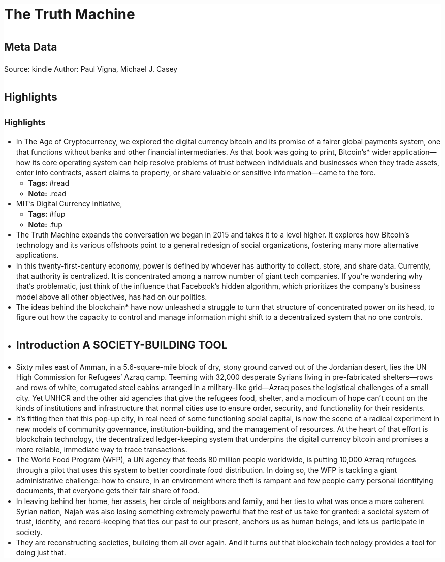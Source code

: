 # The Truth Machine

## Meta Data

Source:  kindle 
Author: Paul Vigna, Michael J. Casey

## Highlights

### Highlights

- In The Age of Cryptocurrency, we explored the digital currency bitcoin and its promise of a fairer global payments system, one that functions without banks and other financial intermediaries. As that book was going to print, Bitcoin’s* wider application—how its core operating system can help resolve problems of trust between individuals and businesses when they trade assets, enter into contracts, assert claims to property, or share valuable or sensitive information—came to the fore.
    - **Tags:** #read
    - **Note:** .read
- MIT’s Digital Currency Initiative,
    - **Tags:** #fup
    - **Note:** .fup
- The Truth Machine expands the conversation we began in 2015 and takes it to a level higher. It explores how Bitcoin’s technology and its various offshoots point to a general redesign of social organizations, fostering many more alternative applications.
- In this twenty-first-century economy, power is defined by whoever has authority to collect, store, and share data. Currently, that authority is centralized. It is concentrated among a narrow number of giant tech companies. If you’re wondering why that’s problematic, just think of the influence that Facebook’s hidden algorithm, which prioritizes the company’s business model above all other objectives, has had on our politics.
- The ideas behind the blockchain* have now unleashed a struggle to turn that structure of concentrated power on its head, to figure out how the capacity to control and manage information might shift to a decentralized system that no one controls.
- ## Introduction A SOCIETY-BUILDING TOOL
- Sixty miles east of Amman, in a 5.6-square-mile block of dry, stony ground carved out of the Jordanian desert, lies the UN High Commission for Refugees’ Azraq camp. Teeming with 32,000 desperate Syrians living in pre-fabricated shelters—rows and rows of white, corrugated steel cabins arranged in a military-like grid—Azraq poses the logistical challenges of a small city. Yet UNHCR and the other aid agencies that give the refugees food, shelter, and a modicum of hope can’t count on the kinds of institutions and infrastructure that normal cities use to ensure order, security, and functionality for their residents.
- It’s fitting then that this pop-up city, in real need of some functioning social capital, is now the scene of a radical experiment in new models of community governance, institution-building, and the management of resources. At the heart of that effort is blockchain technology, the decentralized ledger-keeping system that underpins the digital currency bitcoin and promises a more reliable, immediate way to trace transactions.
- The World Food Program (WFP), a UN agency that feeds 80 million people worldwide, is putting 10,000 Azraq refugees through a pilot that uses this system to better coordinate food distribution. In doing so, the WFP is tackling a giant administrative challenge: how to ensure, in an environment where theft is rampant and few people carry personal identifying documents, that everyone gets their fair share of food.
- In leaving behind her home, her assets, her circle of neighbors and family, and her ties to what was once a more coherent Syrian nation, Najah was also losing something extremely powerful that the rest of us take for granted: a societal system of trust, identity, and record-keeping that ties our past to our present, anchors us as human beings, and lets us participate in society.
- They are reconstructing societies, building them all over again. And it turns out that blockchain technology provides a tool for doing just that.